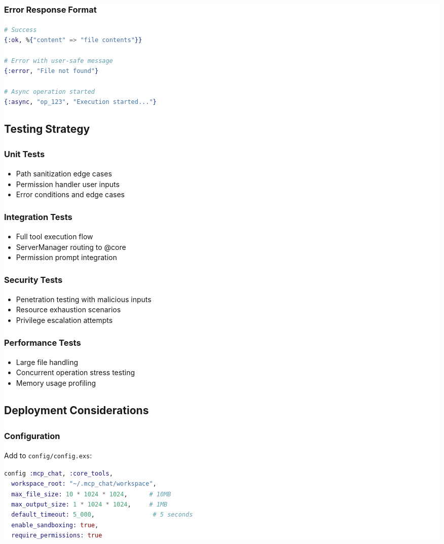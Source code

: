 ### Error Response Format

```elixir
# Success
{:ok, %{"content" => "file contents"}}

# Error with user-safe message
{:error, "File not found"}

# Async operation started
{:async, "op_123", "Execution started..."}
```

## Testing Strategy

### Unit Tests
- Path sanitization edge cases
- Permission handler user inputs
- Error conditions and edge cases

### Integration Tests
- Full tool execution flow
- ServerManager routing to @core
- Permission prompt integration

### Security Tests
- Penetration testing with malicious inputs
- Resource exhaustion scenarios
- Privilege escalation attempts

### Performance Tests
- Large file handling
- Concurrent operation stress testing
- Memory usage profiling

## Deployment Considerations

### Configuration

Add to `config/config.exs`:

```elixir
config :mcp_chat, :core_tools,
  workspace_root: "~/.mcp_chat/workspace",
  max_file_size: 10 * 1024 * 1024,      # 10MB
  max_output_size: 1 * 1024 * 1024,     # 1MB
  default_timeout: 5_000,                # 5 seconds
  enable_sandboxing: true,
  require_permissions: true
```
